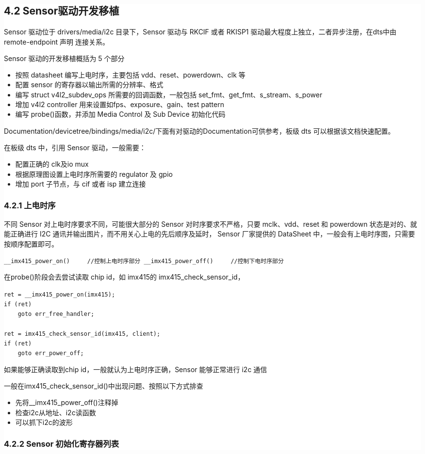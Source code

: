 



## 4.2 Sensor驱动开发移植

Sensor 驱动位于 drivers/media/i2c 目录下，Sensor 驱动与 RKCIF 或者 RKISP1 驱动最大程度上独立，二者异步注册，在dts中由 remote-endpoint 声明
连接关系。

 Sensor 驱动的开发移植概括为 5 个部分

- 按照 datasheet 编写上电时序，主要包括 vdd、reset、powerdown、clk 等
- 配置 sensor 的寄存器以输出所需的分辨率、格式
- 编写 struct v4l2_subdev_ops 所需要的回调函数，一般包括 set_fmt、get_fmt、s_stream、s_power
- 增加 v4l2 controller 用来设置如fps、exposure、gain、test pattern
- 编写 probe()函数，并添加 Media Control 及 Sub Device 初始化代码

Documentation/devicetree/bindings/media/i2c/下面有对驱动的Documentation可供参考，板级 dts 可以根据该文档快速配置。

在板级 dts 中，引用 Sensor 驱动，一般需要：

- 配置正确的 clk及io mux
- 根据原理图设置上电时序所需要的 regulator 及 gpio
- 增加 port 子节点，与 cif 或者 isp 建立连接





### 4.2.1 上电时序

不同 Sensor 对上电时序要求不同，可能很大部分的 Sensor 对时序要求不严格，只要 mclk、vdd、reset 和 powerdown 状态是对的、就能正确进行 I2C 通讯并输出图片，而不用关心上电的先后顺序及延时， Sensor 厂家提供的 DataSheet 中，一般会有上电时序图，只需要按顺序配置即可。

  `__imx415_power_on()     //控制上电时序部分
  __imx415_power_off()     //控制下电时序部分`

在probe()阶段会去尝试读取 chip id，如 imx415的 imx415_check_sensor_id，

	ret = __imx415_power_on(imx415);
	if (ret)
		goto err_free_handler;
	
	ret = imx415_check_sensor_id(imx415, client);
	if (ret)
		goto err_power_off;

如果能够正确读取到chip id，一般就认为上电时序正确，Sensor 能够正常进行 i2c 通信

一般在imx415_check_sensor_id()中出现问题、按照以下方式排查

- 先将__imx415_power_off()注释掉
- 检查i2c从地址、i2c读函数
- 可以抓下i2c的波形





### 4.2.2 Sensor 初始化寄存器列表
